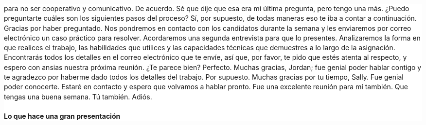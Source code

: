 para no ser cooperativo y comunicativo. De acuerdo. Sé que dije que esa era mi última pregunta, pero tengo una más. ¿Puedo preguntarte cuáles son los siguientes pasos del proceso? Sí, por supuesto, de todas maneras eso te iba a contar a continuación. Gracias por haber preguntado. Nos pondremos en contacto con los candidatos durante la semana y les enviaremos por correo electrónico un caso práctico para resolver. Acordaremos una segunda entrevista para que lo presentes. Analizaremos la forma en que realices el trabajo, las habilidades que utilices y las capacidades técnicas que demuestres a lo largo de la asignación. Encontrarás todos los detalles en el correo electrónico que te envíe, así que, por favor, te pido que estés atenta al respecto, y espero con ansias nuestra próxima reunión. ¿Te parece bien? Perfecto. Muchas gracias, Jordan; fue genial poder hablar contigo y te agradezco por haberme dado todos los detalles del trabajo. Por supuesto. Muchas gracias por tu tiempo, Sally. Fue genial poder conocerte. Estaré en contacto y espero que volvamos a hablar pronto. Fue una excelente reunión para mí también. Que tengas una buena semana. Tú también. Adiós.

#### Lo que hace una gran presentación
